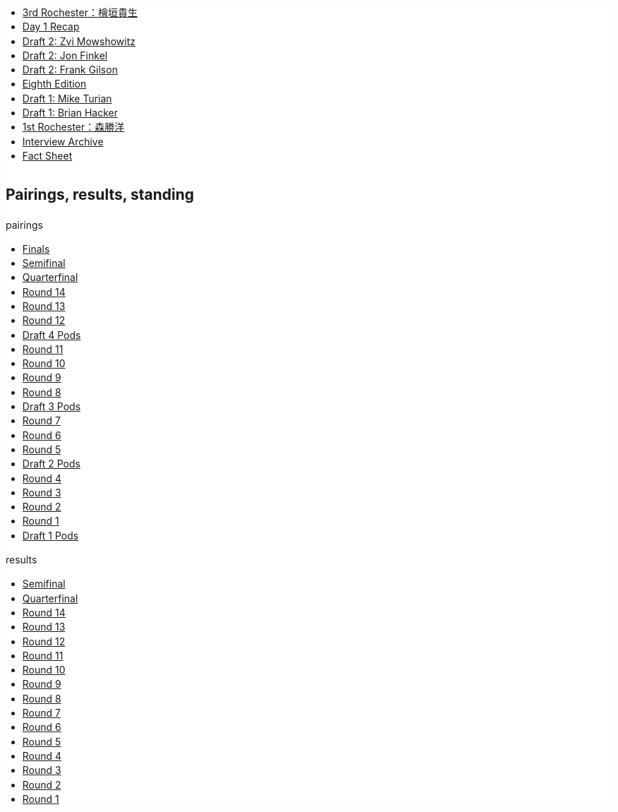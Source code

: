 * [3rd Rochester：檜垣貴生](/en/articles/archive/event-coverage/3rd-rochester%EF%BC%9A%E6%AA%9C%E5%9E%A3%E8%B2%B4%E7%94%9F-2015-11-05)
* [Day 1 Recap](/en/articles/archive/event-coverage/day-1-recap-2015-11-05)
* [Draft 2: Zvi Mowshowitz](/en/articles/archive/event-coverage/draft-2-zvi-mowshowitz-2015-11-05)
* [Draft 2: Jon Finkel](/en/articles/archive/event-coverage/draft-2-jon-finkel-2015-11-05)
* [Draft 2: Frank Gilson](/en/articles/archive/event-coverage/draft-2-frank-gilson-2015-11-05)
* [Eighth Edition](/en/articles/archive/event-coverage/eighth-edition-2015-11-05)
* [Draft 1: Mike Turian](/en/articles/archive/event-coverage/draft-1-mike-turian-2015-11-05)
* [Draft 1: Brian Hacker](/en/articles/archive/event-coverage/draft-1-brian-hacker-2015-11-05)
* [1st Rochester：森勝洋](/en/articles/archive/event-coverage/1st-rochester%EF%BC%9A%E6%A3%AE%E5%8B%9D%E6%B4%8B-2015-11-05)
* [Interview Archive](/en/articles/archive/event-coverage/quick-interview-archive-2015-11-05)
* [Fact Sheet](/en/articles/archive/event-coverage/2002-pro-tour-san-diego-coverage-2015-11-05)


Pairings, results, standing
---------------------------



pairings


* [Finals](/en/articles/archive/event-coverage/finals-pairings-2015-11-05)
* [Semifinal](/en/articles/archive/event-coverage/semifinal-pairings-2015-11-05)
* [Quarterfinal](/en/articles/archive/event-coverage/quarterfinal-pairings-2015-11-05)
* [Round 14](/en/articles/archive/event-coverage/round-14-pairings-2015-11-05)
* [Round 13](/en/articles/archive/event-coverage/round-13-pairings-2015-11-05)
* [Round 12](/en/articles/archive/event-coverage/round-12-pairings-2015-11-05)
* [Draft 4 Pods](/en/articles/archive/event-coverage/draft-4-pods-2015-11-05)
* [Round 11](/en/articles/archive/event-coverage/round-11-pairings-2015-11-05)
* [Round 10](/en/articles/archive/event-coverage/round-10-pairings-2015-11-05)
* [Round 9](/en/articles/archive/event-coverage/round-9-pairings-2015-11-05)
* [Round 8](/en/articles/archive/event-coverage/round-8-pairings-2015-11-05)
* [Draft 3 Pods](/en/articles/archive/event-coverage/draft-3-pods-2015-11-05)
* [Round 7](/en/articles/archive/event-coverage/round-7-pairings-2015-11-05)
* [Round 6](/en/articles/archive/event-coverage/round-6-pairings-2015-11-05)
* [Round 5](/en/articles/archive/event-coverage/round-5-pairings-2015-11-05)
* [Draft 2 Pods](/en/articles/archive/event-coverage/draft-2-pods-2015-11-05)
* [Round 4](/en/articles/archive/event-coverage/round-4-pairings-2015-11-05)
* [Round 3](/en/articles/archive/event-coverage/round-3-pairings-2015-11-05)
* [Round 2](/en/articles/archive/event-coverage/round-2-pairings-2015-11-05)
* [Round 1](/en/articles/archive/event-coverage/round-1-pairings-2015-11-05)
* [Draft 1 Pods](/en/articles/archive/event-coverage/draft-1-pods-2015-11-05)


results


* [Semifinal](/en/articles/archive/event-coverage/semifinal-results-2015-11-05)
* [Quarterfinal](/en/articles/archive/event-coverage/quarterfinal-results-2015-11-05)
* [Round 14](/en/articles/archive/event-coverage/round-14-results-2015-11-05)
* [Round 13](/en/articles/archive/event-coverage/round-13-results-2015-11-05)
* [Round 12](/en/articles/archive/event-coverage/round-12-results-2015-11-05)
* [Round 11](/en/articles/archive/event-coverage/round-11-results-2015-11-05)
* [Round 10](/en/articles/archive/event-coverage/round-10-results-2015-11-05)
* [Round 9](/en/articles/archive/event-coverage/round-9-results-2015-11-05)
* [Round 8](/en/articles/archive/event-coverage/round-8-results-2015-11-05)
* [Round 7](/en/articles/archive/event-coverage/round-7-results-2015-11-05)
* [Round 6](/en/articles/archive/event-coverage/round-6-results-2015-11-05)
* [Round 5](/en/articles/archive/event-coverage/round-5-results-2015-11-05)
* [Round 4](/en/articles/archive/event-coverage/round-4-results-2015-11-05)
* [Round 3](/en/articles/archive/event-coverage/round-3-results-2015-11-05)
* [Round 2](/en/articles/archive/event-coverage/round-2-results-2015-11-05)
* [Round 1](/en/articles/archive/event-coverage/round-1-results-2015-11-05)
